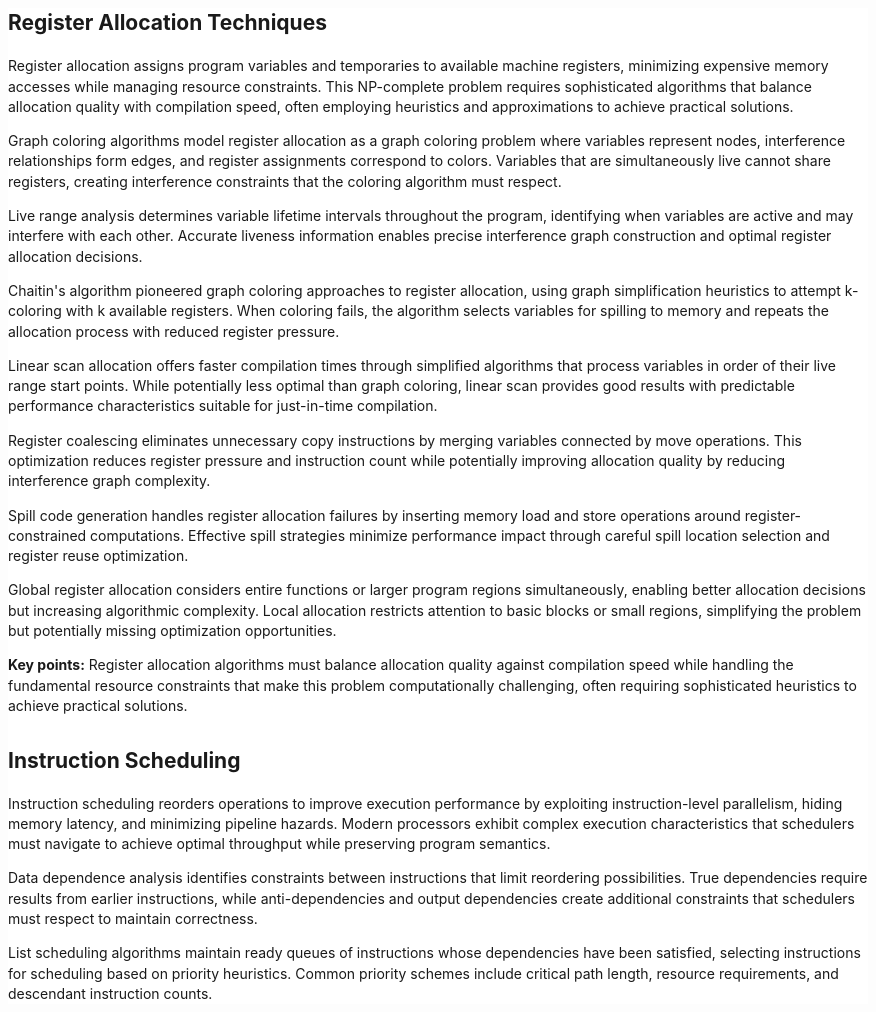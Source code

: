 ## Register Allocation Techniques

Register allocation assigns program variables and temporaries to available machine registers, minimizing expensive memory accesses while managing resource constraints. This NP-complete problem requires sophisticated algorithms that balance allocation quality with compilation speed, often employing heuristics and approximations to achieve practical solutions.

Graph coloring algorithms model register allocation as a graph coloring problem where variables represent nodes, interference relationships form edges, and register assignments correspond to colors. Variables that are simultaneously live cannot share registers, creating interference constraints that the coloring algorithm must respect.

Live range analysis determines variable lifetime intervals throughout the program, identifying when variables are active and may interfere with each other. Accurate liveness information enables precise interference graph construction and optimal register allocation decisions.

Chaitin's algorithm pioneered graph coloring approaches to register allocation, using graph simplification heuristics to attempt k-coloring with k available registers. When coloring fails, the algorithm selects variables for spilling to memory and repeats the allocation process with reduced register pressure.

Linear scan allocation offers faster compilation times through simplified algorithms that process variables in order of their live range start points. While potentially less optimal than graph coloring, linear scan provides good results with predictable performance characteristics suitable for just-in-time compilation.

Register coalescing eliminates unnecessary copy instructions by merging variables connected by move operations. This optimization reduces register pressure and instruction count while potentially improving allocation quality by reducing interference graph complexity.

Spill code generation handles register allocation failures by inserting memory load and store operations around register-constrained computations. Effective spill strategies minimize performance impact through careful spill location selection and register reuse optimization.

Global register allocation considers entire functions or larger program regions simultaneously, enabling better allocation decisions but increasing algorithmic complexity. Local allocation restricts attention to basic blocks or small regions, simplifying the problem but potentially missing optimization opportunities.

**Key points:** Register allocation algorithms must balance allocation quality against compilation speed while handling the fundamental resource constraints that make this problem computationally challenging, often requiring sophisticated heuristics to achieve practical solutions.

## Instruction Scheduling

Instruction scheduling reorders operations to improve execution performance by exploiting instruction-level parallelism, hiding memory latency, and minimizing pipeline hazards. Modern processors exhibit complex execution characteristics that schedulers must navigate to achieve optimal throughput while preserving program semantics.

Data dependence analysis identifies constraints between instructions that limit reordering possibilities. True dependencies require results from earlier instructions, while anti-dependencies and output dependencies create additional constraints that schedulers must respect to maintain correctness.

List scheduling algorithms maintain ready queues of instructions whose dependencies have been satisfied, selecting instructions for scheduling based on priority heuristics. Common priority schemes include critical path length, resource requirements, and descendant instruction counts.
